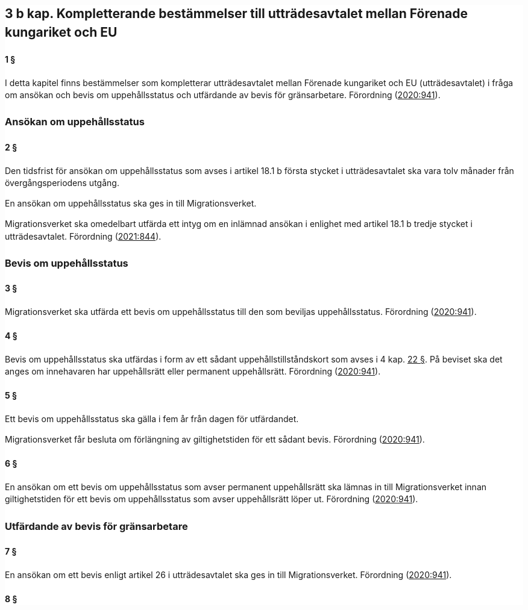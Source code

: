 ## 3 b kap. Kompletterande bestämmelser till utträdesavtalet mellan Förenade kungariket och EU

#### 1 §

I detta kapitel finns bestämmelser som kompletterar utträdesavtalet mellan Förenade kungariket och EU (utträdesavtalet) i fråga om ansökan och bevis om uppehållsstatus och utfärdande av bevis för gränsarbetare. Förordning ([2020:941](https://selex.se/eli/sfs/2020/941)).

### Ansökan om uppehållsstatus

#### 2 §

Den tidsfrist för ansökan om uppehållsstatus som avses i artikel 18.1 b första stycket i utträdesavtalet ska vara tolv månader från övergångsperiodens utgång.

En ansökan om uppehållsstatus ska ges in till Migrationsverket.

Migrationsverket ska omedelbart utfärda ett intyg om en inlämnad ansökan i enlighet med artikel 18.1 b tredje stycket i utträdesavtalet. Förordning ([2021:844](https://selex.se/eli/sfs/2021/844)).

### Bevis om uppehållsstatus

#### 3 §

Migrationsverket ska utfärda ett bevis om uppehållsstatus till den som beviljas uppehållsstatus. Förordning ([2020:941](https://selex.se/eli/sfs/2020/941)).

#### 4 §

Bevis om uppehållsstatus ska utfärdas i form av ett sådant uppehållstillståndskort som avses i 4 kap. [22 §](#kap4.22). På beviset ska det anges om innehavaren har uppehållsrätt eller permanent uppehållsrätt. Förordning ([2020:941](https://selex.se/eli/sfs/2020/941)).

#### 5 §

Ett bevis om uppehållsstatus ska gälla i fem år från dagen för utfärdandet.

Migrationsverket får besluta om förlängning av giltighetstiden för ett sådant bevis. Förordning ([2020:941](https://selex.se/eli/sfs/2020/941)).

#### 6 §

En ansökan om ett bevis om uppehållsstatus som avser permanent uppehållsrätt ska lämnas in till Migrationsverket innan giltighetstiden för ett bevis om uppehållsstatus som avser uppehållsrätt löper ut. Förordning ([2020:941](https://selex.se/eli/sfs/2020/941)).

### Utfärdande av bevis för gränsarbetare

#### 7 §

En ansökan om ett bevis enligt artikel 26 i utträdesavtalet ska ges in till Migrationsverket. Förordning ([2020:941](https://selex.se/eli/sfs/2020/941)).

#### 8 §
